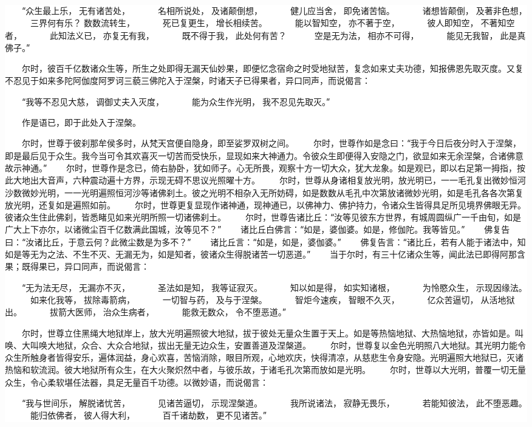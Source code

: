 　　“众生最上乐， 无有诸苦处，
　　　名相所说处， 及诸颠倒想，
　　　健儿应当舍， 即免诸苦恼。
　　　诸想皆颠倒， 及著非色想，
　　　三界何有乐？ 数数流转生，
　　　死已复更生， 增长相续苦。
　　　能以智知空， 亦不著于空，
　　　彼人即知空， 不著知空者，
　　　此知法义已， 亦复无有我，
　　　既不得于我， 此处何有苦？
　　　空是无为法， 相亦不可得，
　　　能见无我智， 此是真佛子。”

　　尔时，彼百千亿数诸众生等，所生之处即得无漏天仙妙果，即便忆念宿命之时受地狱苦，复念如来丈夫功德，知报佛恩先取灭度。又复不忍见于如来多陀阿伽度阿罗诃三藐三佛陀入于涅槃，时诸天子已得果者，异口同声，而说偈言：

　　“我等不忍见大慈， 调御丈夫入灭度，
　　　能为众生作光明， 我不忍见先取灭。”

　　作是语已，即于此处入于涅槃。

　　尔时，世尊于彼刹那牟侯多时，从梵天宫便自隐身，即至娑罗双树之间。
　　尔时，世尊作如是念曰：“我于今日后夜分时入于涅槃，即是最后见于众生。我今当可令其欢喜灭一切苦而受快乐，显现如来大神通力。令彼众生即便得入安隐之门，欲显如来无余涅槃，合诸佛意故示神通。”
　　尔时，世尊作是念已，倚右胁卧，犹如师子。心无所畏，观察十方一切大众，犹大龙象。如是观已，即以右足第一拇指，按此大地出大音声，六种震动遍十方界，示现无碍不思议光照曜十方。
　　尔时，世尊从身诸相复放光明，放光明已，一一毛孔复出微妙恒河沙数微妙光明，一一光明遍照恒河沙等诸佛刹土。彼之光明不相杂入无所妨碍，如是数数从毛孔中次第放诸微妙光明，如是毛孔各各次第复放光明，还复如是遍照如前。
　　尔时，世尊更复显现作诸神通，现神通已，以佛神力、佛护持力，令诸众生皆得具足所见境界佛眼无异。彼诸众生住此佛刹，皆悉睹见如来光明所照一切诸佛刹土。
　　尔时，世尊告诸比丘：“汝等见彼东方世界，有城周圆纵广一千由旬，如是广大上下亦尔，以诸微尘百千亿数满此国城，汝等见不？”
　　诸比丘白佛言：“如是，婆伽婆。如是，修伽陀。我等皆见。”
　　佛复告曰：“汝诸比丘，于意云何？此微尘数是为多不？”
　　诸比丘言：“如是，如是，婆伽婆。”
　　佛复告言：“诸比丘，若有人能于诸法中，知如是等无为之法、不生不灭、无漏无为，如是知者，彼诸众生得脱诸苦一切恶道。”
　　当于尔时，有三十亿诸众生等，闻此法已即得阿那含果；既得果已，异口同声，而说偈言：

　　“无为法无尽， 无漏亦不灭，
　　　圣法如是知， 我等证寂灭。
　　　知以如是得， 如实知诸根，
　　　为怜愍众生， 示现因缘法。
　　　如来化我等， 拔除毒箭病，
　　　一切智与药， 及与于涅槃。
　　　智炬今速疾， 智眼不久灭，
　　　亿众苦逼切， 从活地狱出。
　　　拔箭大医师， 治众生病者，
　　　能救无数众， 令不堕恶道。”

　　尔时，世尊立住黑绳大地狱岸上，放大光明遍照彼大地狱，拔于彼处无量众生置于天上。如是等热恼地狱、大热恼地狱，亦皆如是。叫唤、大叫唤大地狱，众合、大众合地狱，拔出无量无边众生，安置善道及涅槃道。
　　尔时，世尊复以金色光明照八大地狱。其光明力能令众生所触身者皆得安乐，遍体润益，身心欢喜，苦恼消除，眼目所观，心地欢庆，快得清凉，从慈悲生令身安隐。光明遍照大地狱已，灭诸热恼和软流润。彼大地狱所有众生，在大火聚炽然中者，与彼乐故，于诸毛孔次第而放如是光明。
　　尔时，世尊以大光明，普覆一切无量众生，令心柔软堪任法器，具足无量百千功德。以微妙语，而说偈言：

　　“我与世间乐， 解脱诸忧苦，
　　　见诸苦逼切， 示现涅槃道。
　　　我所说诸法， 寂静无畏乐，
　　　若能知彼法， 此不堕恶趣。
　　　能归依佛者， 彼人得大利，
　　　百千诸劫数， 更不见诸苦。”
